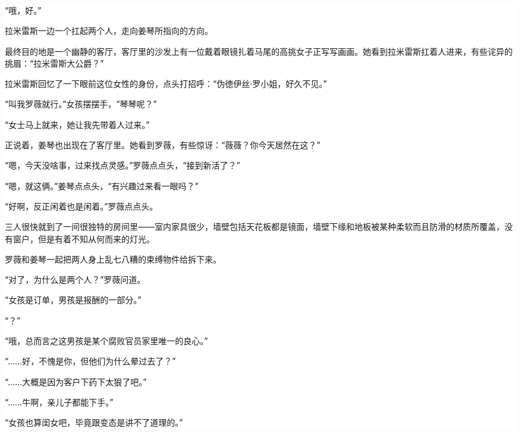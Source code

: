 “哦，好。”

拉米雷斯一边一个扛起两个人，走向姜琴所指向的方向。

最终目的地是一个幽静的客厅，客厅里的沙发上有一位戴着眼镜扎着马尾的高挑女子正写写画画。她看到拉米雷斯扛着人进来，有些诧异的挑眉：“拉米雷斯大公爵？”

拉米雷斯回忆了一下眼前这位女性的身份，点头打招呼：“伪徳伊丝·罗小姐，好久不见。”

“叫我罗薇就行。”女孩摆摆手，“琴琴呢？”

“女士马上就来，她让我先带着人过来。”

正说着，姜琴也出现在了客厅里。她看到罗薇，有些惊讶：“薇薇？你今天居然在这？”

“嗯，今天没啥事，过来找点灵感。”罗薇点点头，“接到新活了？”

“嗯，就这俩。”姜琴点点头，“有兴趣过来看一眼吗？”

“好啊，反正闲着也是闲着。”罗薇点点头。

三人很快就到了一间很独特的房间里——室内家具很少，墙壁包括天花板都是镜面，墙壁下缘和地板被某种柔软而且防滑的材质所覆盖，没有窗户，但是有着不知从何而来的灯光。

罗薇和姜琴一起把两人身上乱七八糟的束缚物件给拆下来。

“对了，为什么是两个人？”罗薇问道。

“女孩是订单，男孩是报酬的一部分。”

“？”

“哦，总而言之这男孩是某个腐败官员家里唯一的良心。”

“……好，不愧是你，但他们为什么晕过去了？”

“……大概是因为客户下药下太狠了吧。”

“……牛啊，亲儿子都能下手。”

“女孩也算闺女吧，毕竟跟变态是讲不了道理的。”